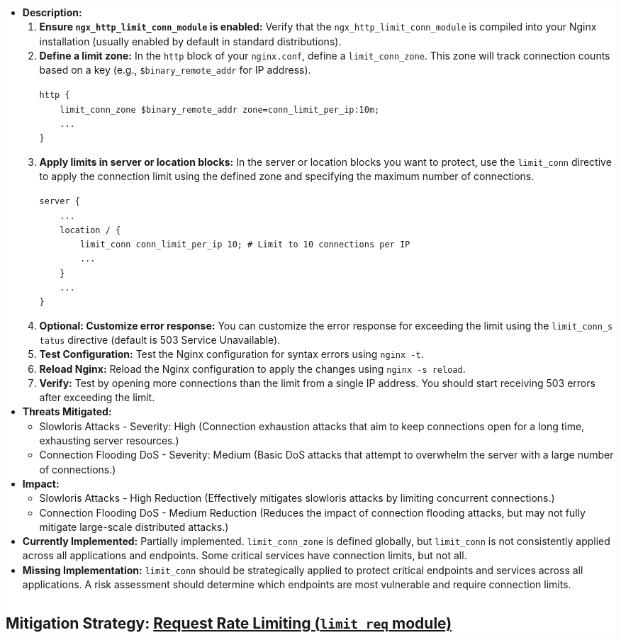*   **Description:**
    1.  **Ensure `ngx_http_limit_conn_module` is enabled:** Verify that the `ngx_http_limit_conn_module` is compiled into your Nginx installation (usually enabled by default in standard distributions).
    2.  **Define a limit zone:** In the `http` block of your `nginx.conf`, define a `limit_conn_zone`. This zone will track connection counts based on a key (e.g., `$binary_remote_addr` for IP address).
        ```nginx
        http {
            limit_conn_zone $binary_remote_addr zone=conn_limit_per_ip:10m;
            ...
        }
        ```
    3.  **Apply limits in server or location blocks:** In the server or location blocks you want to protect, use the `limit_conn` directive to apply the connection limit using the defined zone and specifying the maximum number of connections.
        ```nginx
        server {
            ...
            location / {
                limit_conn conn_limit_per_ip 10; # Limit to 10 connections per IP
                ...
            }
            ...
        }
        ```
    4.  **Optional: Customize error response:** You can customize the error response for exceeding the limit using the `limit_conn_status` directive (default is 503 Service Unavailable).
    5.  **Test Configuration:** Test the Nginx configuration for syntax errors using `nginx -t`.
    6.  **Reload Nginx:** Reload the Nginx configuration to apply the changes using `nginx -s reload`.
    7.  **Verify:** Test by opening more connections than the limit from a single IP address. You should start receiving 503 errors after exceeding the limit.
*   **Threats Mitigated:**
    *   Slowloris Attacks - Severity: High (Connection exhaustion attacks that aim to keep connections open for a long time, exhausting server resources.)
    *   Connection Flooding DoS - Severity: Medium (Basic DoS attacks that attempt to overwhelm the server with a large number of connections.)
*   **Impact:**
    *   Slowloris Attacks - High Reduction (Effectively mitigates slowloris attacks by limiting concurrent connections.)
    *   Connection Flooding DoS - Medium Reduction (Reduces the impact of connection flooding attacks, but may not fully mitigate large-scale distributed attacks.)
*   **Currently Implemented:** Partially implemented. `limit_conn_zone` is defined globally, but `limit_conn` is not consistently applied across all applications and endpoints.  Some critical services have connection limits, but not all.
*   **Missing Implementation:**  `limit_conn` should be strategically applied to protect critical endpoints and services across all applications.  A risk assessment should determine which endpoints are most vulnerable and require connection limits.

## Mitigation Strategy: [Request Rate Limiting (`limit_req` module)](./mitigation_strategies/request_rate_limiting___limit_req__module_.md)

